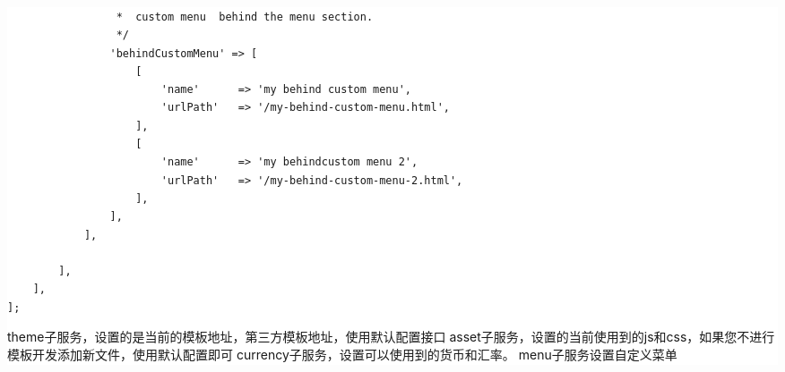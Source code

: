 ```
				 *	custom menu  behind the menu section.
				 */
				'behindCustomMenu' => [
					[
						'name' 		=> 'my behind custom menu',
						'urlPath'	=> '/my-behind-custom-menu.html',
					],
					[
						'name' 		=> 'my behindcustom menu 2',
						'urlPath'	=> '/my-behind-custom-menu-2.html',
					],
				],
			],
			
		],
	],
];
```



theme子服务，设置的是当前的模板地址，第三方模板地址，使用默认配置接口
asset子服务，设置的当前使用到的js和css，如果您不进行模板开发添加新文件，使用默认配置即可
currency子服务，设置可以使用到的货币和汇率。
menu子服务设置自定义菜单





















